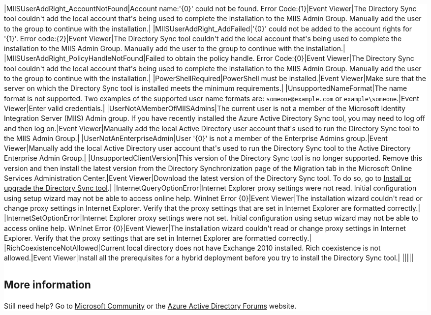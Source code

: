 |MIISUserAddRight_AccountNotFound|Account name:'{0}' could not be found. Error Code:{1}|Event Viewer|The Directory Sync tool couldn't add the local account that's being used to complete the installation to the MIIS Admin Group. Manually add the user to the group to continue with the installation.|
|MIISUserAddRight_AddFailed|'{0}' could not be added to the account rights for '{1}'. Error code:{2}|Event Viewer|The Directory Sync tool couldn't add the local account that's being used to complete the installation to the MIIS Admin Group. Manually add the user to the group to continue with the installation.|
|MIISUserAddRight_PolicyHandleNotFound|Failed to obtain the policy handle. Error Code:{0}|Event Viewer|The Directory Sync tool couldn't add the local account that's being used to complete the installation to the MIIS Admin Group. Manually add the user to the group to continue with the installation.|
|PowerShellRequired|PowerShell must be installed.|Event Viewer|Make sure that the server on which the Directory Sync tool is installed meets the minimum requirements.|
|UnsupportedNameFormat|The name format is not supported. Two examples of the supported user name formats are: `someone@example.com` or `example\someone`.|Event Viewer|Enter valid credentials.|
|UserNotAMemberOfMIISAdmins|The current user is not a member of the Microsoft Identity Integration Server (MIIS) Admin group. If you have recently installed the Azure Active Directory Sync tool, you may need to log off and then log on.|Event Viewer|Manually add the local Active Directory user account that's used to run the Directory Sync tool to the MIIS Admin Group.|
|UserNotAnEnterpriseAdmin|User '{0}' is not a member of the Enterprise Admins group.|Event Viewer|Manually add the local Active Directory user account that's used to run the Directory Sync tool to the Active Directory Enterprise Admin Group.|
|UnsupportedClientVersion|This version of the Directory Sync tool is no longer supported. Remove this version and then install the latest version from the Directory Synchronization page of the Migration tab in the Microsoft Online Services Administration Center.|Event Viewer|Download the latest version of the Directory Sync tool. To do so, go to [Install or upgrade the Directory Sync tool](/azure/active-directory/hybrid/how-to-dirsync-upgrade-get-started).|
|InternetQueryOptionError|Internet Explorer proxy settings were not read. Initial configuration using setup wizard may not be able to access online help. WinInet Error {0}|Event Viewer|The installation wizard couldn't read or change proxy settings in Internet Explorer. Verify that the proxy settings that are set in Internet Explorer are formatted correctly.|
|InternetSetOptionError|Internet Explorer proxy settings were not set. Initial configuration using setup wizard may not be able to access online help. WinInet Error {0}|Event Viewer|The installation wizard couldn't read or change proxy settings in Internet Explorer. Verify that the proxy settings that are set in Internet Explorer are formatted correctly.|
|RichCoexistenceNotAllowed|Current local directory does not have Exchange 2010 installed. Rich coexistence is not allowed.|Event Viewer|Install all the prerequisites for a hybrid deployment before you try to install the Directory Sync tool.|
|||||

## More information

Still need help? Go to [Microsoft Community](https://answers.microsoft.com/) or the [Azure Active Directory Forums](https://social.msdn.microsoft.com/Forums/home) website.
